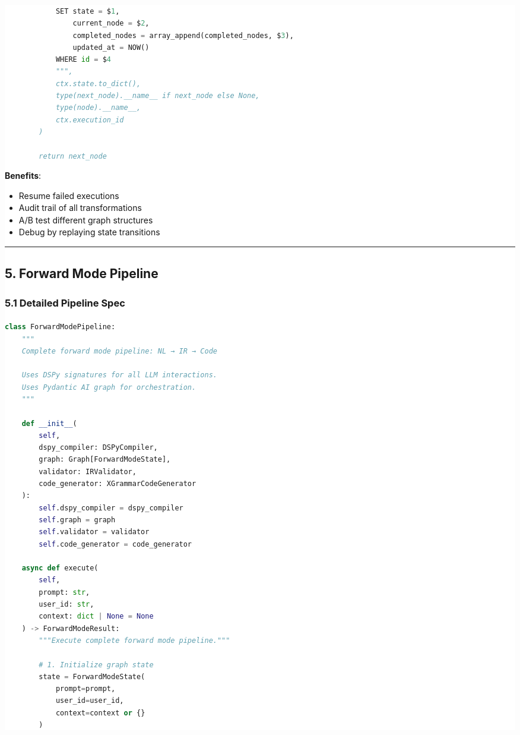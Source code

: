 ```python
            SET state = $1,
                current_node = $2,
                completed_nodes = array_append(completed_nodes, $3),
                updated_at = NOW()
            WHERE id = $4
            """,
            ctx.state.to_dict(),
            type(next_node).__name__ if next_node else None,
            type(node).__name__,
            ctx.execution_id
        )

        return next_node
```

**Benefits**:
- Resume failed executions
- Audit trail of all transformations
- A/B test different graph structures
- Debug by replaying state transitions

---

## 5. Forward Mode Pipeline

### 5.1 Detailed Pipeline Spec

```python
class ForwardModePipeline:
    """
    Complete forward mode pipeline: NL → IR → Code

    Uses DSPy signatures for all LLM interactions.
    Uses Pydantic AI graph for orchestration.
    """

    def __init__(
        self,
        dspy_compiler: DSPyCompiler,
        graph: Graph[ForwardModeState],
        validator: IRValidator,
        code_generator: XGrammarCodeGenerator
    ):
        self.dspy_compiler = dspy_compiler
        self.graph = graph
        self.validator = validator
        self.code_generator = code_generator

    async def execute(
        self,
        prompt: str,
        user_id: str,
        context: dict | None = None
    ) -> ForwardModeResult:
        """Execute complete forward mode pipeline."""

        # 1. Initialize graph state
        state = ForwardModeState(
            prompt=prompt,
            user_id=user_id,
            context=context or {}
        )

```